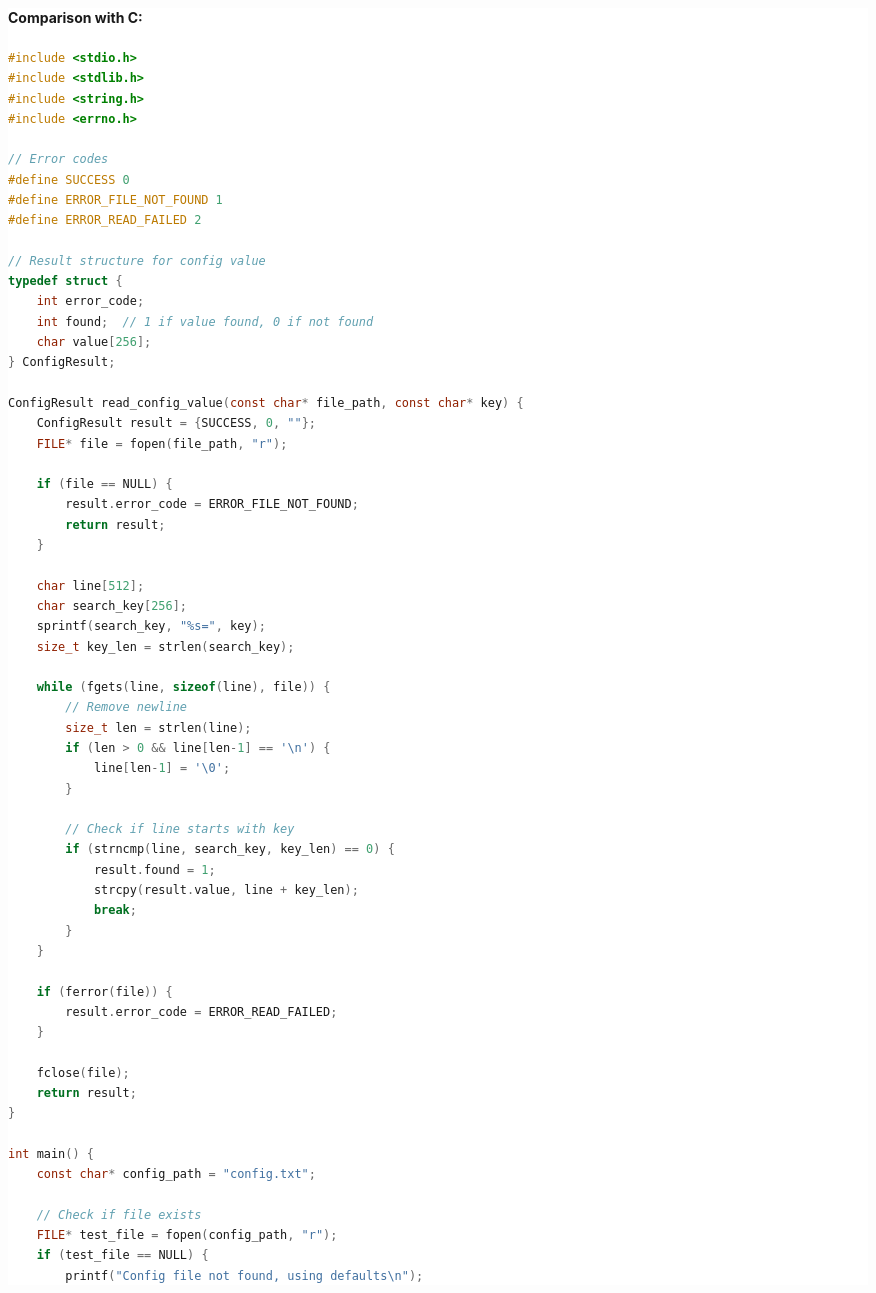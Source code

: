 #### Comparison with C:
```c
#include <stdio.h>
#include <stdlib.h>
#include <string.h>
#include <errno.h>

// Error codes
#define SUCCESS 0
#define ERROR_FILE_NOT_FOUND 1
#define ERROR_READ_FAILED 2

// Result structure for config value
typedef struct {
    int error_code;
    int found;  // 1 if value found, 0 if not found
    char value[256];
} ConfigResult;

ConfigResult read_config_value(const char* file_path, const char* key) {
    ConfigResult result = {SUCCESS, 0, ""};
    FILE* file = fopen(file_path, "r");
    
    if (file == NULL) {
        result.error_code = ERROR_FILE_NOT_FOUND;
        return result;
    }
    
    char line[512];
    char search_key[256];
    sprintf(search_key, "%s=", key);
    size_t key_len = strlen(search_key);
    
    while (fgets(line, sizeof(line), file)) {
        // Remove newline
        size_t len = strlen(line);
        if (len > 0 && line[len-1] == '\n') {
            line[len-1] = '\0';
        }
        
        // Check if line starts with key
        if (strncmp(line, search_key, key_len) == 0) {
            result.found = 1;
            strcpy(result.value, line + key_len);
            break;
        }
    }
    
    if (ferror(file)) {
        result.error_code = ERROR_READ_FAILED;
    }
    
    fclose(file);
    return result;
}

int main() {
    const char* config_path = "config.txt";
    
    // Check if file exists
    FILE* test_file = fopen(config_path, "r");
    if (test_file == NULL) {
        printf("Config file not found, using defaults\n");
```